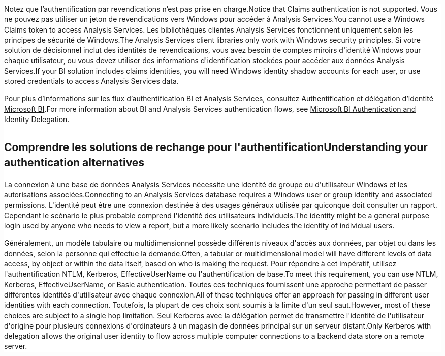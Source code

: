 <span data-ttu-id="3b1fa-110">Notez que l’authentification par revendications n’est pas prise en charge.</span><span class="sxs-lookup"><span data-stu-id="3b1fa-110">Notice that Claims authentication is not supported.</span></span> <span data-ttu-id="3b1fa-111">Vous ne pouvez pas utiliser un jeton de revendications vers Windows pour accéder à Analysis Services.</span><span class="sxs-lookup"><span data-stu-id="3b1fa-111">You cannot use a Windows Claims token to access Analysis Services.</span></span> <span data-ttu-id="3b1fa-112">Les bibliothèques clientes Analysis Services fonctionnent uniquement selon les principes de sécurité de Windows.</span><span class="sxs-lookup"><span data-stu-id="3b1fa-112">The Analysis Services client libraries only work with Windows security principles.</span></span> <span data-ttu-id="3b1fa-113">Si votre solution de décisionnel inclut des identités de revendications, vous avez besoin de comptes miroirs d'identité Windows pour chaque utilisateur, ou vous devez utiliser des informations d'identification stockées pour accéder aux données Analysis Services.</span><span class="sxs-lookup"><span data-stu-id="3b1fa-113">If your BI solution includes claims identities, you will need Windows identity shadow accounts for each user, or use stored credentials to access Analysis Services data.</span></span>  
  
 <span data-ttu-id="3b1fa-114">Pour plus d’informations sur les flux d’authentification BI et Analysis Services, consultez [Authentification et délégation d’identité Microsoft BI](https://go.microsoft.com/fwlink/?LinkID=286576).</span><span class="sxs-lookup"><span data-stu-id="3b1fa-114">For more information about BI and Analysis Services authentication flows, see [Microsoft BI Authentication and Identity Delegation](https://go.microsoft.com/fwlink/?LinkID=286576).</span></span>  
  
##  <a name="understanding-your-authentication-alternatives"></a><a name="bkmk_auth"></a> <span data-ttu-id="3b1fa-115">Comprendre les solutions de rechange pour l'authentification</span><span class="sxs-lookup"><span data-stu-id="3b1fa-115">Understanding your authentication alternatives</span></span>  
 <span data-ttu-id="3b1fa-116">La connexion à une base de données Analysis Services nécessite une identité de groupe ou d'utilisateur Windows et les autorisations associées.</span><span class="sxs-lookup"><span data-stu-id="3b1fa-116">Connecting to an Analysis Services database requires a Windows user or group identity and associated permissions.</span></span> <span data-ttu-id="3b1fa-117">L'identité peut être une connexion destinée à des usages généraux utilisée par quiconque doit consulter un rapport. Cependant le scénario le plus probable comprend l'identité des utilisateurs individuels.</span><span class="sxs-lookup"><span data-stu-id="3b1fa-117">The identity might be a general purpose login used by anyone who needs to view a report, but a more likely scenario includes the identity of individual users.</span></span>  
  
 <span data-ttu-id="3b1fa-118">Généralement, un modèle tabulaire ou multidimensionnel possède différents niveaux d'accès aux données, par objet ou dans les données, selon la personne qui effectue la demande.</span><span class="sxs-lookup"><span data-stu-id="3b1fa-118">Often, a tabular or multidimensional model will have different levels of data access, by object or within the data itself, based on who is making the request.</span></span> <span data-ttu-id="3b1fa-119">Pour répondre à cet impératif, utilisez l'authentification NTLM, Kerberos, EffectiveUserName ou l'authentification de base.</span><span class="sxs-lookup"><span data-stu-id="3b1fa-119">To meet this requirement, you can use NTLM, Kerberos, EffectiveUserName, or Basic authentication.</span></span> <span data-ttu-id="3b1fa-120">Toutes ces techniques fournissent une approche permettant de passer différentes identités d'utilisateur avec chaque connexion.</span><span class="sxs-lookup"><span data-stu-id="3b1fa-120">All of these techniques offer an approach for passing in different user identities with each connection.</span></span> <span data-ttu-id="3b1fa-121">Toutefois, la plupart de ces choix sont soumis à la limite d'un seul saut.</span><span class="sxs-lookup"><span data-stu-id="3b1fa-121">However, most of these choices are subject to a single hop limitation.</span></span> <span data-ttu-id="3b1fa-122">Seul Kerberos avec la délégation permet de transmettre l'identité de l'utilisateur d'origine pour plusieurs connexions d'ordinateurs à un magasin de données principal sur un serveur distant.</span><span class="sxs-lookup"><span data-stu-id="3b1fa-122">Only Kerberos with delegation allows the original user identity to flow across multiple computer connections to a backend data store on a remote server.</span></span>  
  